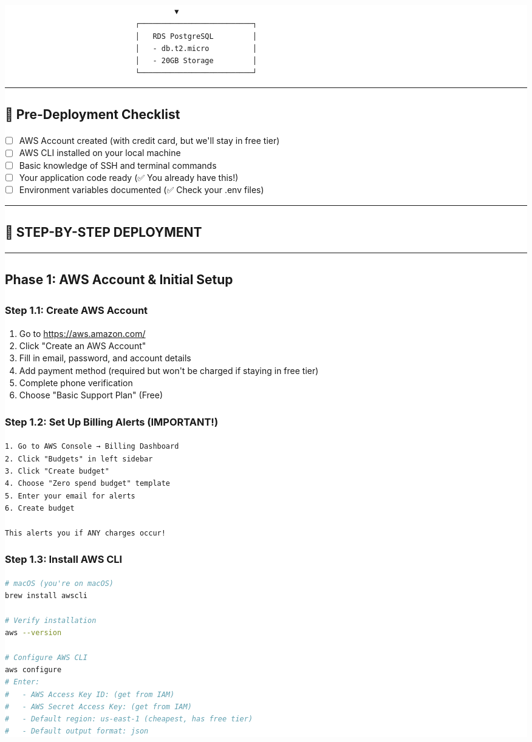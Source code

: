 ```
                                       ▼
                              ┌──────────────────────────┐
                              │   RDS PostgreSQL         │
                              │   - db.t2.micro          │
                              │   - 20GB Storage         │
                              └──────────────────────────┘
```

---

## 📝 Pre-Deployment Checklist

- [ ] AWS Account created (with credit card, but we'll stay in free tier)
- [ ] AWS CLI installed on your local machine
- [ ] Basic knowledge of SSH and terminal commands
- [ ] Your application code ready (✅ You already have this!)
- [ ] Environment variables documented (✅ Check your .env files)

---

## 🚀 STEP-BY-STEP DEPLOYMENT

---

## Phase 1: AWS Account & Initial Setup

### Step 1.1: Create AWS Account
1. Go to https://aws.amazon.com/
2. Click "Create an AWS Account"
3. Fill in email, password, and account details
4. Add payment method (required but won't be charged if staying in free tier)
5. Complete phone verification
6. Choose "Basic Support Plan" (Free)

### Step 1.2: Set Up Billing Alerts (IMPORTANT!)
```
1. Go to AWS Console → Billing Dashboard
2. Click "Budgets" in left sidebar
3. Click "Create budget"
4. Choose "Zero spend budget" template
5. Enter your email for alerts
6. Create budget

This alerts you if ANY charges occur!
```

### Step 1.3: Install AWS CLI
```bash
# macOS (you're on macOS)
brew install awscli

# Verify installation
aws --version

# Configure AWS CLI
aws configure
# Enter:
#   - AWS Access Key ID: (get from IAM)
#   - AWS Secret Access Key: (get from IAM)
#   - Default region: us-east-1 (cheapest, has free tier)
#   - Default output format: json
```

